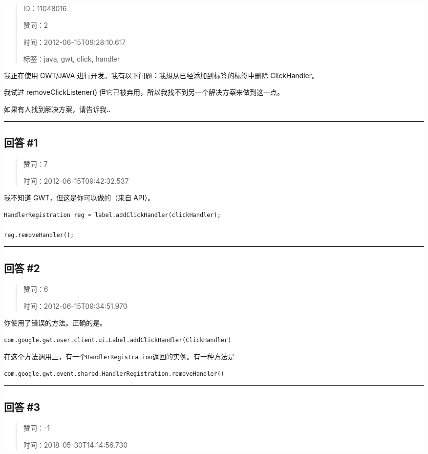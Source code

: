 > ID：11048016
> 
> 赞同：2
> 
> 时间：2012-06-15T09:28:10.617
> 
> 标签：java, gwt, click, handler

我正在使用 GWT/JAVA 进行开发。我有以下问题：我想从已经添加到标签的标签中删除 ClickHandler。

我试过 removeClickListener() 但它已被弃用，所以我找不到另一个解决方案来做到这一点。

如果有人找到解决方案，请告诉我..

* * *

## 回答 #1

> 赞同：7
> 
> 时间：2012-06-15T09:42:32.537

我不知道 GWT，但这是你可以做的（来自 API）。

```
HandlerRegistration reg = label.addClickHandler(clickHandler);

reg.removeHandler(); 
```

* * *

## 回答 #2

> 赞同：6
> 
> 时间：2012-06-15T09:34:51.970

你使用了错误的方法。正确的是。

```
com.google.gwt.user.client.ui.Label.addClickHandler(ClickHandler) 
```

在这个方法调用上，有一个`HandlerRegistration`返回的实例。有一种方法是

```
com.google.gwt.event.shared.HandlerRegistration.removeHandler() 
```

* * *

## 回答 #3

> 赞同：-1
> 
> 时间：2018-05-30T14:14:56.730
